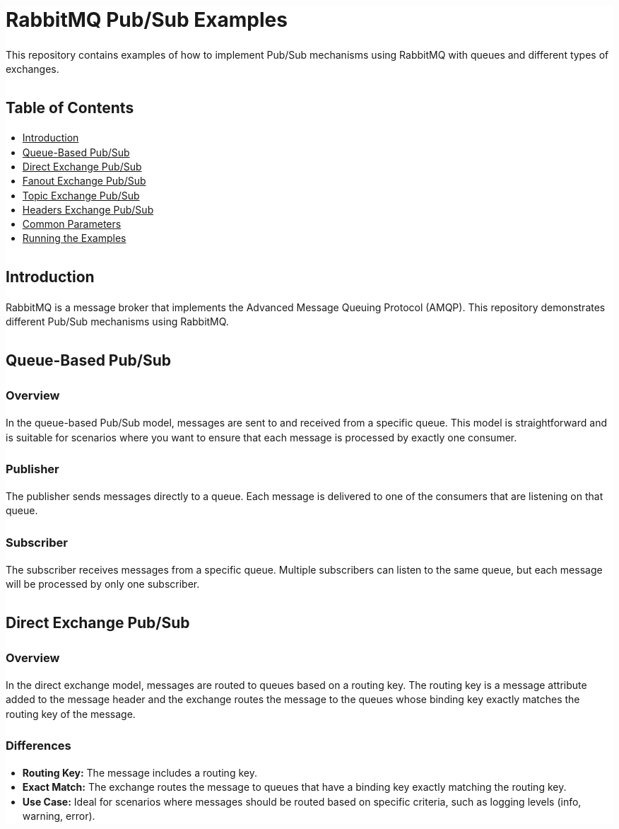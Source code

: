 # RabbitMQ Pub/Sub Examples

This repository contains examples of how to implement Pub/Sub mechanisms using RabbitMQ with queues and different types of exchanges.

## Table of Contents

- [Introduction](#introduction)
- [Queue-Based Pub/Sub](#queue-based-pubsub)
- [Direct Exchange Pub/Sub](#direct-exchange-pubsub)
- [Fanout Exchange Pub/Sub](#fanout-exchange-pubsub)
- [Topic Exchange Pub/Sub](#topic-exchange-pubsub)
- [Headers Exchange Pub/Sub](#headers-exchange-pubsub)
- [Common Parameters](#common-parameters)
- [Running the Examples](#running-the-examples)

## Introduction

RabbitMQ is a message broker that implements the Advanced Message Queuing Protocol (AMQP). This repository demonstrates different Pub/Sub mechanisms using RabbitMQ.

## Queue-Based Pub/Sub

### Overview
In the queue-based Pub/Sub model, messages are sent to and received from a specific queue. This model is straightforward and is suitable for scenarios where you want to ensure that each message is processed by exactly one consumer.

### Publisher
The publisher sends messages directly to a queue. Each message is delivered to one of the consumers that are listening on that queue.

### Subscriber
The subscriber receives messages from a specific queue. Multiple subscribers can listen to the same queue, but each message will be processed by only one subscriber.

## Direct Exchange Pub/Sub

### Overview
In the direct exchange model, messages are routed to queues based on a routing key. The routing key is a message attribute added to the message header and the exchange routes the message to the queues whose binding key exactly matches the routing key of the message.

### Differences
- **Routing Key:** The message includes a routing key.
- **Exact Match:** The exchange routes the message to queues that have a binding key exactly matching the routing key.
- **Use Case:** Ideal for scenarios where messages should be routed based on specific criteria, such as logging levels (info, warning, error).
